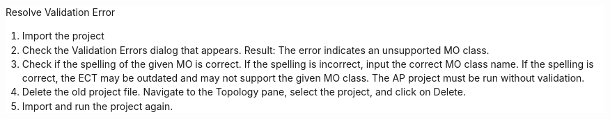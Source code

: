 Resolve Validation Error

1. Import the project
2. Check the Validation Errors dialog that appears. Result: The error indicates an unsupported MO class.
3. Check if the spelling of the given MO is correct. If the spelling is incorrect, input the correct MO class name. If the spelling is correct, the ECT may be outdated and may not support the given MO class. The AP project must be run without validation.
4. Delete the old project file. Navigate to the Topology pane, select the project, and click on Delete.
5. Import and run the project again.
